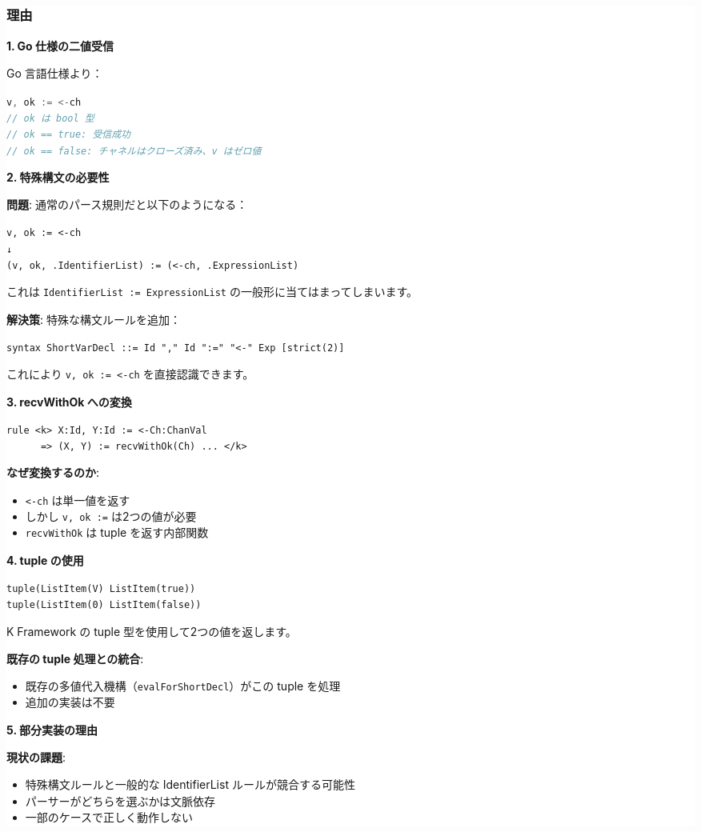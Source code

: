 ### 理由

**1. Go 仕様の二値受信**

Go 言語仕様より：
```go
v, ok := <-ch
// ok は bool 型
// ok == true: 受信成功
// ok == false: チャネルはクローズ済み、v はゼロ値
```

**2. 特殊構文の必要性**

**問題**: 通常のパース規則だと以下のようになる：
```
v, ok := <-ch
↓
(v, ok, .IdentifierList) := (<-ch, .ExpressionList)
```

これは `IdentifierList := ExpressionList` の一般形に当てはまってしまいます。

**解決策**: 特殊な構文ルールを追加：
```k
syntax ShortVarDecl ::= Id "," Id ":=" "<-" Exp [strict(2)]
```

これにより `v, ok := <-ch` を直接認識できます。

**3. recvWithOk への変換**

```k
rule <k> X:Id, Y:Id := <-Ch:ChanVal
      => (X, Y) := recvWithOk(Ch) ... </k>
```

**なぜ変換するのか**:
- `<-ch` は単一値を返す
- しかし `v, ok :=` は2つの値が必要
- `recvWithOk` は tuple を返す内部関数

**4. tuple の使用**

```k
tuple(ListItem(V) ListItem(true))
tuple(ListItem(0) ListItem(false))
```

K Framework の tuple 型を使用して2つの値を返します。

**既存の tuple 処理との統合**:
- 既存の多値代入機構（`evalForShortDecl`）がこの tuple を処理
- 追加の実装は不要

**5. 部分実装の理由**

**現状の課題**:
- 特殊構文ルールと一般的な IdentifierList ルールが競合する可能性
- パーサーがどちらを選ぶかは文脈依存
- 一部のケースで正しく動作しない
